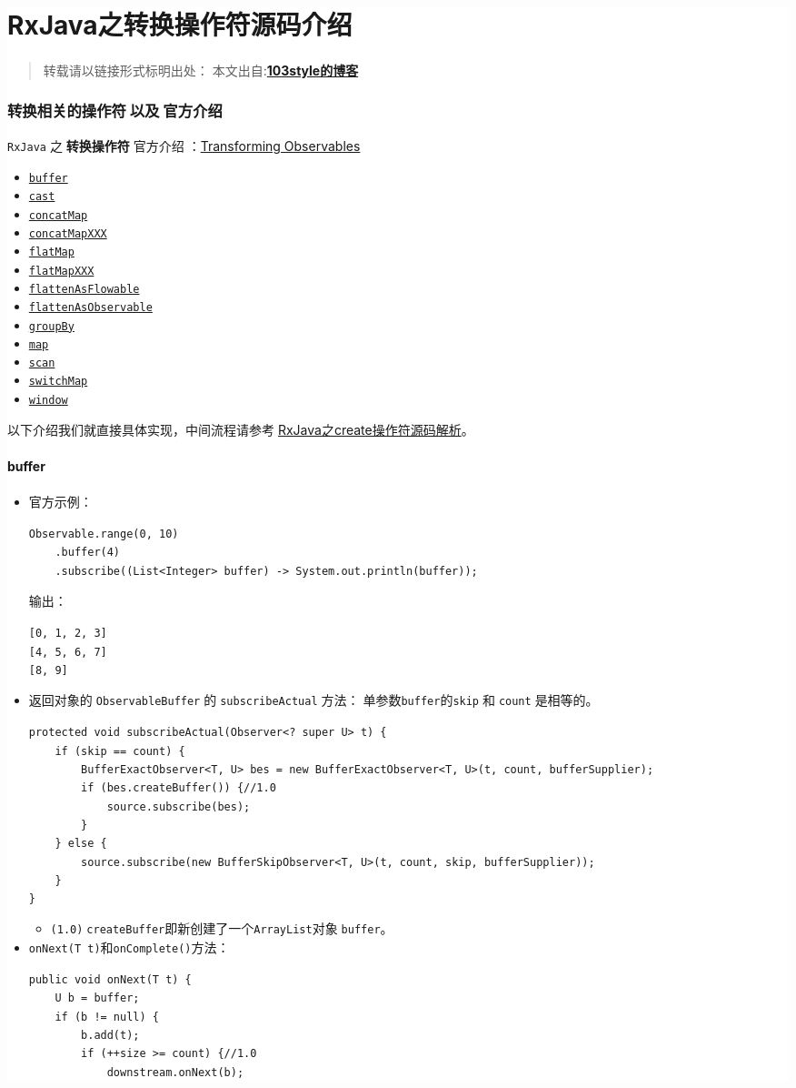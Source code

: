 # RxJava之转换操作符源码介绍 

>转载请以链接形式标明出处： 
本文出自:[**103style的博客**](http://blog.csdn.net/lxk_1993) 


### 转换相关的操作符 以及 官方介绍
`RxJava` 之 **转换操作符** 官方介绍 ：[Transforming Observables](https://github.com/ReactiveX/RxJava/wiki/Transforming-Observables)
*   [`buffer`](https://github.com/ReactiveX/RxJava/wiki/Transforming-Observables#buffer)
*   [`cast`](https://github.com/ReactiveX/RxJava/wiki/Transforming-Observables#cast)
*   [`concatMap`](https://github.com/ReactiveX/RxJava/wiki/Transforming-Observables#concatmap)
*   [`concatMapXXX`](https://github.com/ReactiveX/RxJava/wiki/Transforming-Observables#concatmap)
*   [`flatMap`](https://github.com/ReactiveX/RxJava/wiki/Transforming-Observables#flatmap)
*   [`flatMapXXX`](https://github.com/ReactiveX/RxJava/wiki/Transforming-Observables#flatmap)
*   [`flattenAsFlowable`](https://github.com/ReactiveX/RxJava/wiki/Transforming-Observables#flattenasflowable)
*   [`flattenAsObservable`](https://github.com/ReactiveX/RxJava/wiki/Transforming-Observables#flattenasobservable)
*   [`groupBy`](https://github.com/ReactiveX/RxJava/wiki/Transforming-Observables#groupby)
*   [`map`](https://github.com/ReactiveX/RxJava/wiki/Transforming-Observables#map)
*   [`scan`](https://github.com/ReactiveX/RxJava/wiki/Transforming-Observables#scan)
*   [`switchMap`](https://github.com/ReactiveX/RxJava/wiki/Transforming-Observables#switchmap)
*   [`window`](https://github.com/ReactiveX/RxJava/wiki/Transforming-Observables#window)


以下介绍我们就直接具体实现，中间流程请参考 [RxJava之create操作符源码解析](https://www.jianshu.com/p/ffb85e931f11)。

#### buffer
* 官方示例：
    ```
    Observable.range(0, 10)
        .buffer(4)
        .subscribe((List<Integer> buffer) -> System.out.println(buffer));
    ```
    输出：
    ```
    [0, 1, 2, 3]
    [4, 5, 6, 7]
    [8, 9]
    ```
* 返回对象的 `ObservableBuffer` 的 `subscribeActual` 方法：
    单参数`buffer`的`skip` 和 `count` 是相等的。
    ```
    protected void subscribeActual(Observer<? super U> t) {
        if (skip == count) {
            BufferExactObserver<T, U> bes = new BufferExactObserver<T, U>(t, count, bufferSupplier);
            if (bes.createBuffer()) {//1.0
                source.subscribe(bes);
            }
        } else {
            source.subscribe(new BufferSkipObserver<T, U>(t, count, skip, bufferSupplier));
        }
    }
    ```
    * `(1.0)`  `createBuffer`即新创建了一个`ArrayList`对象 `buffer`。
* `onNext(T t)`和`onComplete()`方法：
    ```
    public void onNext(T t) {
        U b = buffer;
        if (b != null) {
            b.add(t);
            if (++size >= count) {//1.0
                downstream.onNext(b);